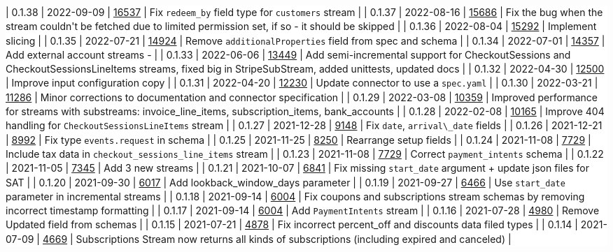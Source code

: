| 0.1.38  | 2022-09-09 | [16537](https://github.com/airbytehq/airbyte/pull/16537) | Fix `redeem_by` field type for `customers` stream                                                                                                    |
| 0.1.37  | 2022-08-16 | [15686](https://github.com/airbytehq/airbyte/pull/15686) | Fix the bug when the stream couldn't be fetched due to limited permission set, if so - it should be skipped                                          |
| 0.1.36  | 2022-08-04 | [15292](https://github.com/airbytehq/airbyte/pull/15292) | Implement slicing                                                                                                                                    |
| 0.1.35  | 2022-07-21 | [14924](https://github.com/airbytehq/airbyte/pull/14924) | Remove `additionalProperties` field from spec and schema                                                                                             |
| 0.1.34  | 2022-07-01 | [14357](https://github.com/airbytehq/airbyte/pull/14357) | Add external account streams -                                                                                                                       |
| 0.1.33  | 2022-06-06 | [13449](https://github.com/airbytehq/airbyte/pull/13449) | Add semi-incremental support for CheckoutSessions and CheckoutSessionsLineItems streams, fixed big in StripeSubStream, added unittests, updated docs |
| 0.1.32  | 2022-04-30 | [12500](https://github.com/airbytehq/airbyte/pull/12500) | Improve input configuration copy                                                                                                                     |
| 0.1.31  | 2022-04-20 | [12230](https://github.com/airbytehq/airbyte/pull/12230) | Update connector to use a `spec.yaml`                                                                                                                |
| 0.1.30  | 2022-03-21 | [11286](https://github.com/airbytehq/airbyte/pull/11286) | Minor corrections to documentation and connector specification                                                                                       |
| 0.1.29  | 2022-03-08 | [10359](https://github.com/airbytehq/airbyte/pull/10359) | Improved performance for streams with substreams: invoice_line_items, subscription_items, bank_accounts                                              |
| 0.1.28  | 2022-02-08 | [10165](https://github.com/airbytehq/airbyte/pull/10165) | Improve 404 handling for `CheckoutSessionsLineItems` stream                                                                                          |
| 0.1.27  | 2021-12-28 | [9148](https://github.com/airbytehq/airbyte/pull/9148)   | Fix `date`, `arrival\_date` fields                                                                                                                   |
| 0.1.26  | 2021-12-21 | [8992](https://github.com/airbytehq/airbyte/pull/8992)   | Fix type `events.request` in schema                                                                                                                  |
| 0.1.25  | 2021-11-25 | [8250](https://github.com/airbytehq/airbyte/pull/8250)   | Rearrange setup fields                                                                                                                               |
| 0.1.24  | 2021-11-08 | [7729](https://github.com/airbytehq/airbyte/pull/7729)   | Include tax data in `checkout_sessions_line_items` stream                                                                                            |
| 0.1.23  | 2021-11-08 | [7729](https://github.com/airbytehq/airbyte/pull/7729)   | Correct `payment_intents` schema                                                                                                                     |
| 0.1.22  | 2021-11-05 | [7345](https://github.com/airbytehq/airbyte/pull/7345)   | Add 3 new streams                                                                                                                                    |
| 0.1.21  | 2021-10-07 | [6841](https://github.com/airbytehq/airbyte/pull/6841)   | Fix missing `start_date` argument + update json files for SAT                                                                                        |
| 0.1.20  | 2021-09-30 | [6017](https://github.com/airbytehq/airbyte/pull/6017)   | Add lookback_window_days parameter                                                                                                                   |
| 0.1.19  | 2021-09-27 | [6466](https://github.com/airbytehq/airbyte/pull/6466)   | Use `start_date` parameter in incremental streams                                                                                                    |
| 0.1.18  | 2021-09-14 | [6004](https://github.com/airbytehq/airbyte/pull/6004)   | Fix coupons and subscriptions stream schemas by removing incorrect timestamp formatting                                                              |
| 0.1.17  | 2021-09-14 | [6004](https://github.com/airbytehq/airbyte/pull/6004)   | Add `PaymentIntents` stream                                                                                                                          |
| 0.1.16  | 2021-07-28 | [4980](https://github.com/airbytehq/airbyte/pull/4980)   | Remove Updated field from schemas                                                                                                                    |
| 0.1.15  | 2021-07-21 | [4878](https://github.com/airbytehq/airbyte/pull/4878)   | Fix incorrect percent_off and discounts data filed types                                                                                             |
| 0.1.14  | 2021-07-09 | [4669](https://github.com/airbytehq/airbyte/pull/4669)   | Subscriptions Stream now returns all kinds of subscriptions \(including expired and canceled\)                                                       |